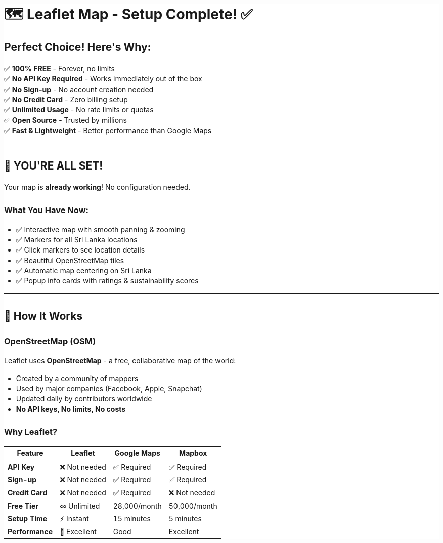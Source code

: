 # 🗺️ Leaflet Map - Setup Complete! ✅

## Perfect Choice! Here's Why:

✅ **100% FREE** - Forever, no limits  
✅ **No API Key Required** - Works immediately out of the box  
✅ **No Sign-up** - No account creation needed  
✅ **No Credit Card** - Zero billing setup  
✅ **Unlimited Usage** - No rate limits or quotas  
✅ **Open Source** - Trusted by millions  
✅ **Fast & Lightweight** - Better performance than Google Maps  

---

## 🎉 YOU'RE ALL SET!

Your map is **already working**! No configuration needed.

### What You Have Now:
- ✅ Interactive map with smooth panning & zooming
- ✅ Markers for all Sri Lanka locations
- ✅ Click markers to see location details
- ✅ Beautiful OpenStreetMap tiles
- ✅ Automatic map centering on Sri Lanka
- ✅ Popup info cards with ratings & sustainability scores

---

## 🚀 How It Works

### OpenStreetMap (OSM)
Leaflet uses **OpenStreetMap** - a free, collaborative map of the world:
- Created by a community of mappers
- Used by major companies (Facebook, Apple, Snapchat)
- Updated daily by contributors worldwide
- **No API keys, No limits, No costs**

### Why Leaflet?

| Feature | Leaflet | Google Maps | Mapbox |
|---------|---------|-------------|--------|
| **API Key** | ❌ Not needed | ✅ Required | ✅ Required |
| **Sign-up** | ❌ Not needed | ✅ Required | ✅ Required |
| **Credit Card** | ❌ Not needed | ✅ Required | ❌ Not needed |
| **Free Tier** | ∞ Unlimited | 28,000/month | 50,000/month |
| **Setup Time** | ⚡ Instant | 15 minutes | 5 minutes |
| **Performance** | 🚀 Excellent | Good | Excellent |
